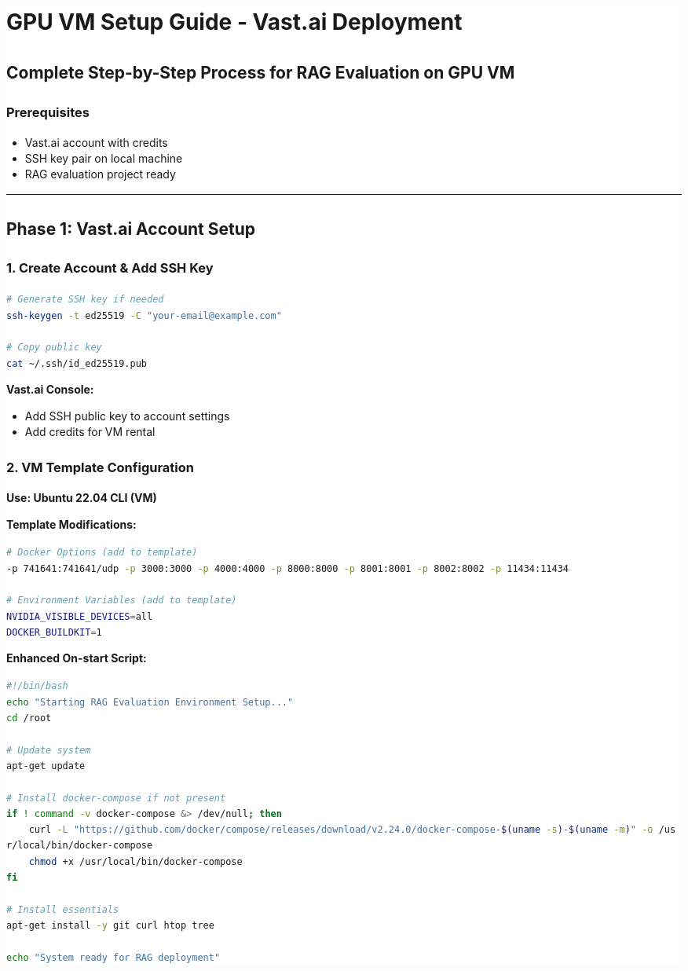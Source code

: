 # GPU VM Setup Guide - Vast.ai Deployment

## Complete Step-by-Step Process for RAG Evaluation on GPU VM

### Prerequisites
- Vast.ai account with credits
- SSH key pair on local machine
- RAG evaluation project ready

---

## Phase 1: Vast.ai Account Setup

### 1. Create Account & Add SSH Key
```bash
# Generate SSH key if needed
ssh-keygen -t ed25519 -C "your-email@example.com"

# Copy public key
cat ~/.ssh/id_ed25519.pub
```

**Vast.ai Console:**
- Add SSH public key to account settings
- Add credits for VM rental

### 2. VM Template Configuration

**Use: Ubuntu 22.04 CLI (VM)**

**Template Modifications:**
```bash
# Docker Options (add to template)
-p 741641:741641/udp -p 3000:3000 -p 4000:4000 -p 8000:8000 -p 8001:8001 -p 8002:8002 -p 11434:11434

# Environment Variables (add to template)
NVIDIA_VISIBLE_DEVICES=all
DOCKER_BUILDKIT=1
```

**Enhanced On-start Script:**
```bash
#!/bin/bash
echo "Starting RAG Evaluation Environment Setup..."
cd /root

# Update system
apt-get update

# Install docker-compose if not present
if ! command -v docker-compose &> /dev/null; then
    curl -L "https://github.com/docker/compose/releases/download/v2.24.0/docker-compose-$(uname -s)-$(uname -m)" -o /usr/local/bin/docker-compose
    chmod +x /usr/local/bin/docker-compose
fi

# Install essentials
apt-get install -y git curl htop tree

echo "System ready for RAG deployment"
```
